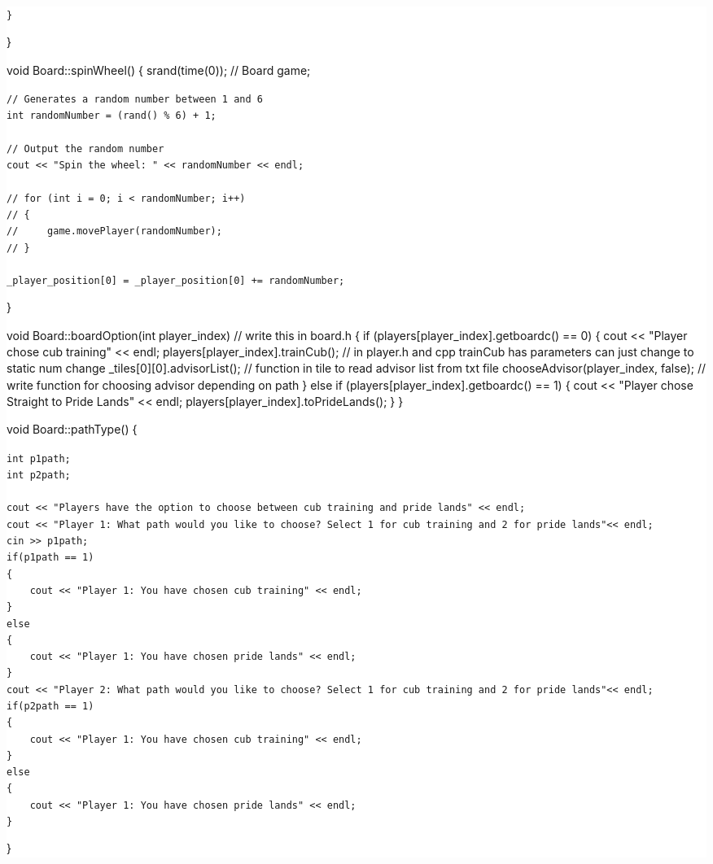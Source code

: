     }
}

void Board::spinWheel()
{
    srand(time(0));
    // Board game;

    // Generates a random number between 1 and 6
    int randomNumber = (rand() % 6) + 1;

    // Output the random number
    cout << "Spin the wheel: " << randomNumber << endl;

    // for (int i = 0; i < randomNumber; i++)
    // {
    //     game.movePlayer(randomNumber);
    // }

    _player_position[0] = _player_position[0] += randomNumber;
}

void Board::boardOption(int player_index) // write this in board.h
{
    if (players[player_index].getboardc() == 0)
    {
        cout << "Player chose cub training" << endl;
        players[player_index].trainCub();   // in player.h and cpp trainCub has parameters can just change to static num change
        _tiles[0][0].advisorList();         // function in tile to read advisor list from txt file
        chooseAdvisor(player_index, false); // write function for choosing advisor depending on path
    }
    else if (players[player_index].getboardc() == 1)
    {
        cout << "Player chose Straight to Pride Lands" << endl;
        players[player_index].toPrideLands();
    }
}

void Board::pathType()
{

    int p1path;
    int p2path;

    cout << "Players have the option to choose between cub training and pride lands" << endl;
    cout << "Player 1: What path would you like to choose? Select 1 for cub training and 2 for pride lands"<< endl;
    cin >> p1path;
    if(p1path == 1)
    {
        cout << "Player 1: You have chosen cub training" << endl;
    }
    else
    {
        cout << "Player 1: You have chosen pride lands" << endl;
    }
    cout << "Player 2: What path would you like to choose? Select 1 for cub training and 2 for pride lands"<< endl;
    if(p2path == 1)
    {
        cout << "Player 1: You have chosen cub training" << endl;
    }
    else
    {
        cout << "Player 1: You have chosen pride lands" << endl;
    }
}